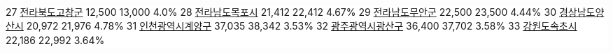   <tr class="item">
    <td>27</td>
    <td><a href="/apt/전라북도고창군">전라북도고창군</a></td>
    <td>12,500</td>
    <td>13,000</td>
    <td>4.0%</td>
  </tr>

  <tr class="item">
    <td>28</td>
    <td><a href="/apt/전라남도목포시">전라남도목포시</a></td>
    <td>21,412</td>
    <td>22,412</td>
    <td>4.67%</td>
  </tr>

  <tr class="item">
    <td>29</td>
    <td><a href="/apt/전라남도무안군">전라남도무안군</a></td>
    <td>22,500</td>
    <td>23,500</td>
    <td>4.44%</td>
  </tr>

  <tr class="item">
    <td>30</td>
    <td><a href="/apt/경상남도양산시">경상남도양산시</a></td>
    <td>20,972</td>
    <td>21,976</td>
    <td>4.78%</td>
  </tr>

  <tr class="item">
    <td>31</td>
    <td><a href="/apt/인천광역시계양구">인천광역시계양구</a></td>
    <td>37,035</td>
    <td>38,342</td>
    <td>3.53%</td>
  </tr>

  <tr class="item">
    <td>32</td>
    <td><a href="/apt/광주광역시광산구">광주광역시광산구</a></td>
    <td>36,400</td>
    <td>37,702</td>
    <td>3.58%</td>
  </tr>

  <tr class="item">
    <td>33</td>
    <td><a href="/apt/강원도속초시">강원도속초시</a></td>
    <td>22,186</td>
    <td>22,992</td>
    <td>3.64%</td>
  </tr>
